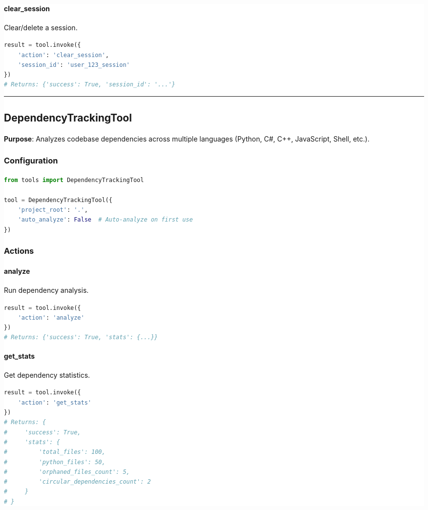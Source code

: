 #### clear_session
Clear/delete a session.

```python
result = tool.invoke({
    'action': 'clear_session',
    'session_id': 'user_123_session'
})
# Returns: {'success': True, 'session_id': '...'}
```

---

## DependencyTrackingTool

**Purpose**: Analyzes codebase dependencies across multiple languages (Python, C#, C++, JavaScript, Shell, etc.).

### Configuration

```python
from tools import DependencyTrackingTool

tool = DependencyTrackingTool({
    'project_root': '.',
    'auto_analyze': False  # Auto-analyze on first use
})
```

### Actions

#### analyze
Run dependency analysis.

```python
result = tool.invoke({
    'action': 'analyze'
})
# Returns: {'success': True, 'stats': {...}}
```

#### get_stats
Get dependency statistics.

```python
result = tool.invoke({
    'action': 'get_stats'
})
# Returns: {
#     'success': True,
#     'stats': {
#         'total_files': 100,
#         'python_files': 50,
#         'orphaned_files_count': 5,
#         'circular_dependencies_count': 2
#     }
# }
```
